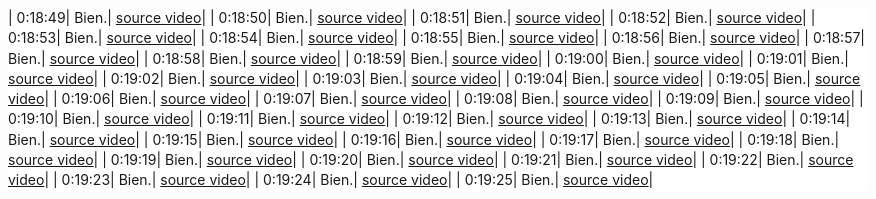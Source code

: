 | 0:18:49| Bien.| [source video](https://archive.org/details/BeerBrd170718?start=1129)|
| 0:18:50| Bien.| [source video](https://archive.org/details/BeerBrd170718?start=1130)|
| 0:18:51| Bien.| [source video](https://archive.org/details/BeerBrd170718?start=1131)|
| 0:18:52| Bien.| [source video](https://archive.org/details/BeerBrd170718?start=1132)|
| 0:18:53| Bien.| [source video](https://archive.org/details/BeerBrd170718?start=1133)|
| 0:18:54| Bien.| [source video](https://archive.org/details/BeerBrd170718?start=1134)|
| 0:18:55| Bien.| [source video](https://archive.org/details/BeerBrd170718?start=1135)|
| 0:18:56| Bien.| [source video](https://archive.org/details/BeerBrd170718?start=1136)|
| 0:18:57| Bien.| [source video](https://archive.org/details/BeerBrd170718?start=1137)|
| 0:18:58| Bien.| [source video](https://archive.org/details/BeerBrd170718?start=1138)|
| 0:18:59| Bien.| [source video](https://archive.org/details/BeerBrd170718?start=1139)|
| 0:19:00| Bien.| [source video](https://archive.org/details/BeerBrd170718?start=1140)|
| 0:19:01| Bien.| [source video](https://archive.org/details/BeerBrd170718?start=1141)|
| 0:19:02| Bien.| [source video](https://archive.org/details/BeerBrd170718?start=1142)|
| 0:19:03| Bien.| [source video](https://archive.org/details/BeerBrd170718?start=1143)|
| 0:19:04| Bien.| [source video](https://archive.org/details/BeerBrd170718?start=1144)|
| 0:19:05| Bien.| [source video](https://archive.org/details/BeerBrd170718?start=1145)|
| 0:19:06| Bien.| [source video](https://archive.org/details/BeerBrd170718?start=1146)|
| 0:19:07| Bien.| [source video](https://archive.org/details/BeerBrd170718?start=1147)|
| 0:19:08| Bien.| [source video](https://archive.org/details/BeerBrd170718?start=1148)|
| 0:19:09| Bien.| [source video](https://archive.org/details/BeerBrd170718?start=1149)|
| 0:19:10| Bien.| [source video](https://archive.org/details/BeerBrd170718?start=1150)|
| 0:19:11| Bien.| [source video](https://archive.org/details/BeerBrd170718?start=1151)|
| 0:19:12| Bien.| [source video](https://archive.org/details/BeerBrd170718?start=1152)|
| 0:19:13| Bien.| [source video](https://archive.org/details/BeerBrd170718?start=1153)|
| 0:19:14| Bien.| [source video](https://archive.org/details/BeerBrd170718?start=1154)|
| 0:19:15| Bien.| [source video](https://archive.org/details/BeerBrd170718?start=1155)|
| 0:19:16| Bien.| [source video](https://archive.org/details/BeerBrd170718?start=1156)|
| 0:19:17| Bien.| [source video](https://archive.org/details/BeerBrd170718?start=1157)|
| 0:19:18| Bien.| [source video](https://archive.org/details/BeerBrd170718?start=1158)|
| 0:19:19| Bien.| [source video](https://archive.org/details/BeerBrd170718?start=1159)|
| 0:19:20| Bien.| [source video](https://archive.org/details/BeerBrd170718?start=1160)|
| 0:19:21| Bien.| [source video](https://archive.org/details/BeerBrd170718?start=1161)|
| 0:19:22| Bien.| [source video](https://archive.org/details/BeerBrd170718?start=1162)|
| 0:19:23| Bien.| [source video](https://archive.org/details/BeerBrd170718?start=1163)|
| 0:19:24| Bien.| [source video](https://archive.org/details/BeerBrd170718?start=1164)|
| 0:19:25| Bien.| [source video](https://archive.org/details/BeerBrd170718?start=1165)|